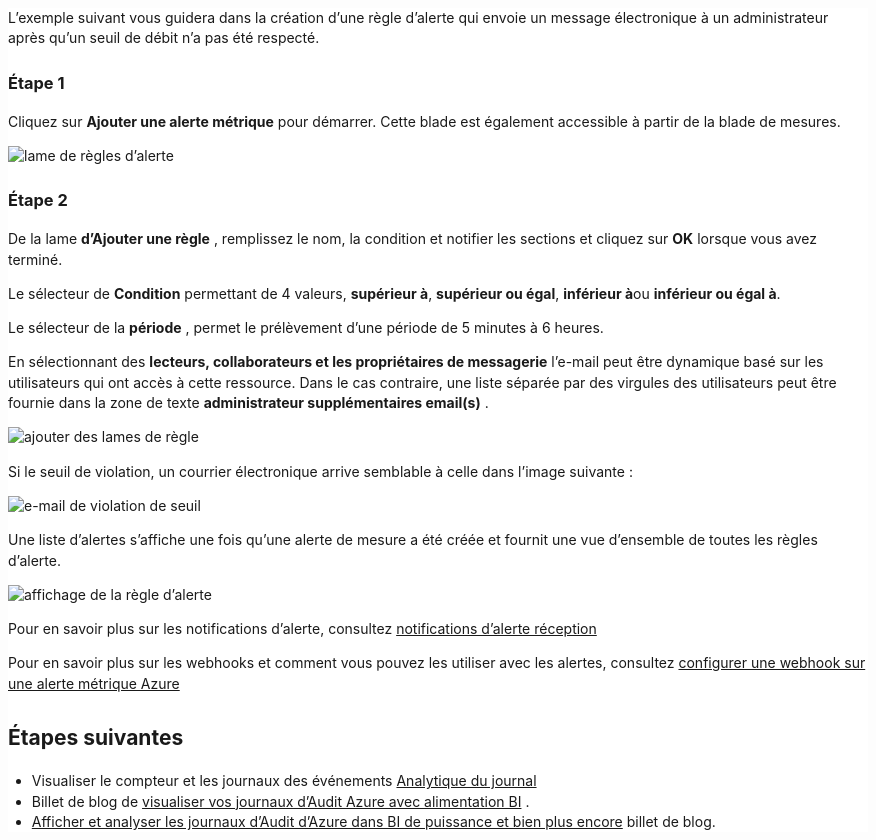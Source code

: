 L’exemple suivant vous guidera dans la création d’une règle d’alerte qui envoie un message électronique à un administrateur après qu’un seuil de débit n’a pas été respecté.

### <a name="step-1"></a>Étape 1

Cliquez sur **Ajouter une alerte métrique** pour démarrer. Cette blade est également accessible à partir de la blade de mesures.

![lame de règles d’alerte][6]

### <a name="step-2"></a>Étape 2

De la lame **d’Ajouter une règle** , remplissez le nom, la condition et notifier les sections et cliquez sur **OK** lorsque vous avez terminé.

Le sélecteur de **Condition** permettant de 4 valeurs, **supérieur à**, **supérieur ou égal**, **inférieur à**ou **inférieur ou égal à**.

Le sélecteur de la **période** , permet le prélèvement d’une période de 5 minutes à 6 heures.

En sélectionnant des **lecteurs, collaborateurs et les propriétaires de messagerie** l’e-mail peut être dynamique basé sur les utilisateurs qui ont accès à cette ressource. Dans le cas contraire, une liste séparée par des virgules des utilisateurs peut être fournie dans la zone de texte **administrateur supplémentaires email(s)** .

![ajouter des lames de règle][7]

Si le seuil de violation, un courrier électronique arrive semblable à celle dans l’image suivante :

![e-mail de violation de seuil][8]

Une liste d’alertes s’affiche une fois qu’une alerte de mesure a été créée et fournit une vue d’ensemble de toutes les règles d’alerte.

![affichage de la règle d’alerte][9]

Pour en savoir plus sur les notifications d’alerte, consultez [notifications d’alerte réception](../monitoring-and-diagnostics/insights-receive-alert-notifications.md)

Pour en savoir plus sur les webhooks et comment vous pouvez les utiliser avec les alertes, consultez [configurer une webhook sur une alerte métrique Azure](../monitoring-and-diagnostics/insights-webhooks-alerts.md)

## <a name="next-steps"></a>Étapes suivantes

- Visualiser le compteur et les journaux des événements [Analytique du journal](../log-analytics/log-analytics-azure-networking-analytics.md) 
- Billet de blog de [visualiser vos journaux d’Audit Azure avec alimentation BI](http://blogs.msdn.com/b/powerbi/archive/2015/09/30/monitor-azure-audit-logs-with-power-bi.aspx) .
- [Afficher et analyser les journaux d’Audit d’Azure dans BI de puissance et bien plus encore](https://azure.microsoft.com/blog/analyze-azure-audit-logs-in-powerbi-more/) billet de blog.

[1]: ./media/application-gateway-diagnostics/figure1.png
[2]: ./media/application-gateway-diagnostics/figure2.png
[3]: ./media/application-gateway-diagnostics/figure3.png
[4]: ./media/application-gateway-diagnostics/figure4.png
[5]: ./media/application-gateway-diagnostics/figure5.png
[6]: ./media/application-gateway-diagnostics/figure6.png
[7]: ./media/application-gateway-diagnostics/figure7.png
[8]: ./media/application-gateway-diagnostics/figure8.png
[9]: ./media/application-gateway-diagnostics/figure9.png